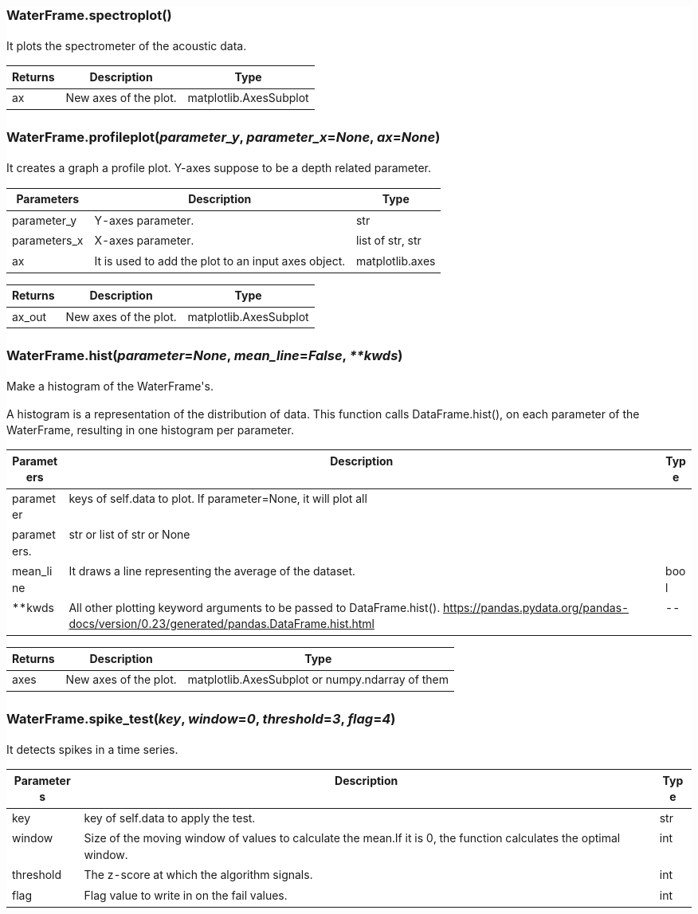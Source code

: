 ### WaterFrame.spectroplot()

It plots the spectrometer of the acoustic data.

Returns | Description | Type
--- | --- | ---
ax | New axes of the plot. | matplotlib.AxesSubplot

### WaterFrame.profileplot(*parameter_y*, *parameter_x*=*None*, *ax*=*None*)

It creates a graph a profile plot. Y-axes suppose to be a depth related parameter.

Parameters | Description | Type
--- | --- | ---
parameter_y | Y-axes parameter. | str
parameters_x | X-axes parameter. | list of str, str
ax | It is used to add the plot to an input axes object. | matplotlib.axes

Returns | Description | Type
--- | --- | ---
ax_out | New axes of the plot. | matplotlib.AxesSubplot

### WaterFrame.hist(*parameter*=*None*, *mean_line*=*False*, *\*\*kwds*)

Make a histogram of the WaterFrame's.

A histogram is a representation of the distribution of data. This function calls DataFrame.hist(), on each parameter of the WaterFrame, resulting in one histogram per parameter.

Parameters | Description | Type
--- | --- | ---
parameter | keys of self.data to plot. If parameter=None, it will plot all
                parameters. | str or list of str or None
mean_line | It draws a line representing the average of the dataset. | bool
**kwds | All other plotting keyword arguments to be passed to DataFrame.hist(). <https://pandas.pydata.org/pandas-docs/version/0.23/generated/pandas.DataFrame.hist.html> | --

Returns | Description | Type
--- | --- | ---
axes | New axes of the plot. | matplotlib.AxesSubplot or numpy.ndarray of them

### WaterFrame.spike_test(*key*, *window*=*0*, *threshold*=*3*, *flag*=*4*)

It detects spikes in a time series.

Parameters | Description | Type
--- | --- | ---
key | key of self.data to apply the test. | str
window | Size of the moving window of values to calculate the mean.If it is 0, the function calculates the optimal window. | int
threshold | The z-score at which the algorithm signals. | int
flag | Flag value to write in on the fail values. | int

